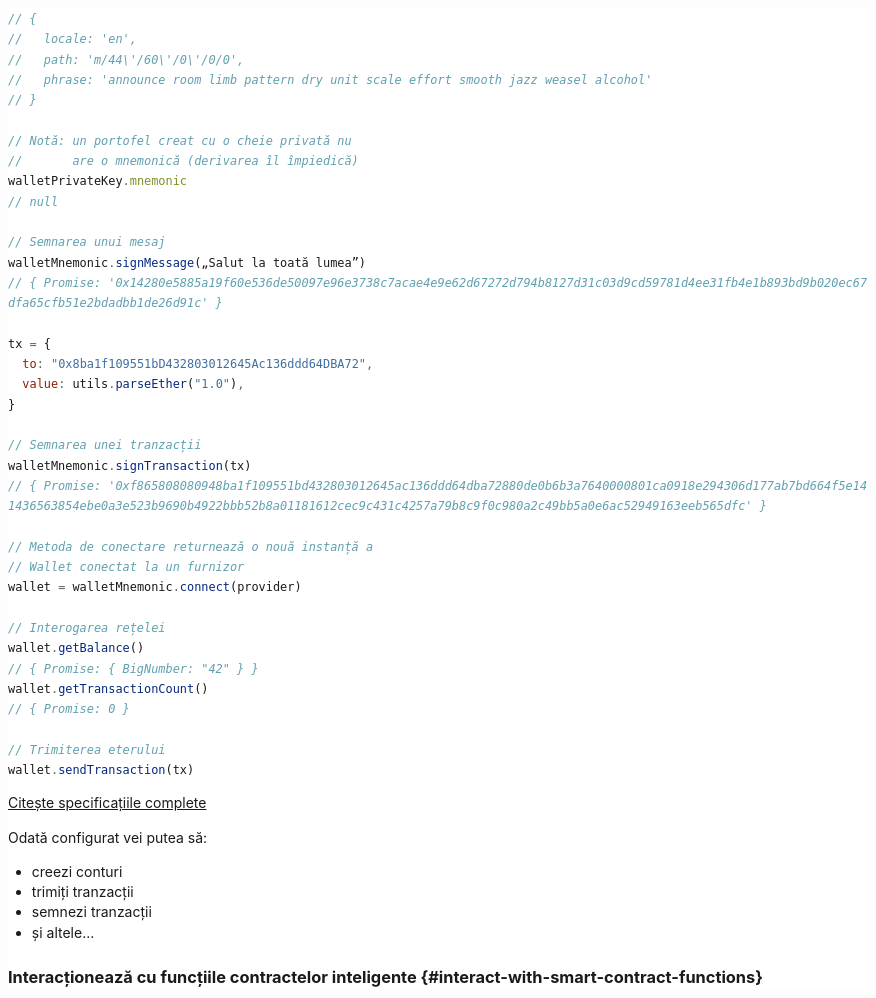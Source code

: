 ```js
// {
//   locale: 'en',
//   path: 'm/44\'/60\'/0\'/0/0',
//   phrase: 'announce room limb pattern dry unit scale effort smooth jazz weasel alcohol'
// }

// Notă: un portofel creat cu o cheie privată nu
//       are o mnemonică (derivarea îl împiedică)
walletPrivateKey.mnemonic
// null

// Semnarea unui mesaj
walletMnemonic.signMessage(„Salut la toată lumea”)
// { Promise: '0x14280e5885a19f60e536de50097e96e3738c7acae4e9e62d67272d794b8127d31c03d9cd59781d4ee31fb4e1b893bd9b020ec67dfa65cfb51e2bdadbb1de26d91c' }

tx = {
  to: "0x8ba1f109551bD432803012645Ac136ddd64DBA72",
  value: utils.parseEther("1.0"),
}

// Semnarea unei tranzacții
walletMnemonic.signTransaction(tx)
// { Promise: '0xf865808080948ba1f109551bd432803012645ac136ddd64dba72880de0b6b3a7640000801ca0918e294306d177ab7bd664f5e141436563854ebe0a3e523b9690b4922bbb52b8a01181612cec9c431c4257a79b8c9f0c980a2c49bb5a0e6ac52949163eeb565dfc' }

// Metoda de conectare returnează o nouă instanță a
// Wallet conectat la un furnizor
wallet = walletMnemonic.connect(provider)

// Interogarea rețelei
wallet.getBalance()
// { Promise: { BigNumber: "42" } }
wallet.getTransactionCount()
// { Promise: 0 }

// Trimiterea eterului
wallet.sendTransaction(tx)
```

[Citește specificațiile complete](https://docs.ethers.io/v5/api/signer/#Wallet)

Odată configurat vei putea să:

- creezi conturi
- trimiți tranzacții
- semnezi tranzacții
- și altele...

### Interacționează cu funcțiile contractelor inteligente {#interact-with-smart-contract-functions}
